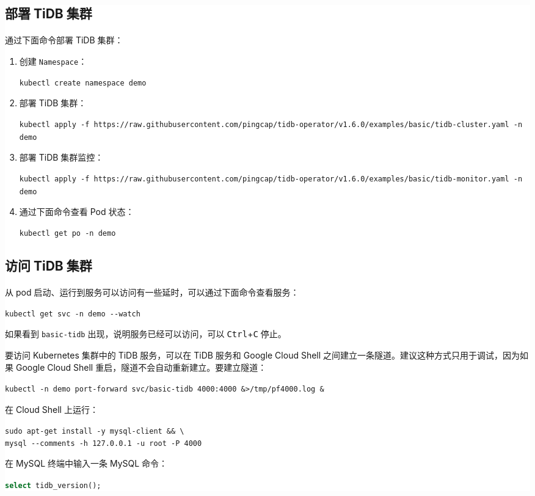## 部署 TiDB 集群

通过下面命令部署 TiDB 集群：

1. 创建 `Namespace`：

    ```shell
    kubectl create namespace demo
    ```

2. 部署 TiDB 集群：

    ``` shell
    kubectl apply -f https://raw.githubusercontent.com/pingcap/tidb-operator/v1.6.0/examples/basic/tidb-cluster.yaml -n demo
    ```

3. 部署 TiDB 集群监控：

    ``` shell
    kubectl apply -f https://raw.githubusercontent.com/pingcap/tidb-operator/v1.6.0/examples/basic/tidb-monitor.yaml -n demo
    ```

4. 通过下面命令查看 Pod 状态：

    ``` shell
    kubectl get po -n demo
    ```

## 访问 TiDB 集群

从 pod 启动、运行到服务可以访问有一些延时，可以通过下面命令查看服务：

``` shell
kubectl get svc -n demo --watch
```

如果看到 `basic-tidb` 出现，说明服务已经可以访问，可以 <kbd>Ctrl</kbd>+<kbd>C</kbd> 停止。

要访问 Kubernetes 集群中的 TiDB 服务，可以在 TiDB 服务和 Google Cloud Shell 之间建立一条隧道。建议这种方式只用于调试，因为如果 Google Cloud Shell 重启，隧道不会自动重新建立。要建立隧道：

``` shell
kubectl -n demo port-forward svc/basic-tidb 4000:4000 &>/tmp/pf4000.log &
```

在 Cloud Shell 上运行：

``` shell
sudo apt-get install -y mysql-client && \
mysql --comments -h 127.0.0.1 -u root -P 4000
```

在 MySQL 终端中输入一条 MySQL 命令：

``` sql
select tidb_version();
```
